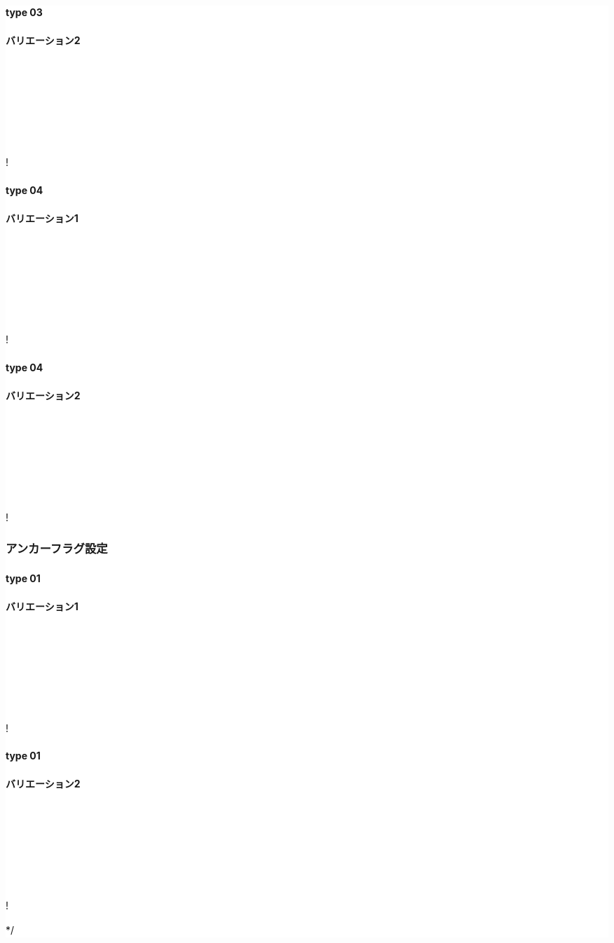#### type 03
#### バリエーション2

!![155_sideBox_acrePartsSub6_f12_03_2.html](./html/155_sideBox_acrePartsSub6/155_sideBox_acrePartsSub6_f12_03_2.html)

#### type 04
#### バリエーション1

!![155_sideBox_acrePartsSub6_f12_04_1.html](./html/155_sideBox_acrePartsSub6/155_sideBox_acrePartsSub6_f12_04_1.html)

#### type 04
#### バリエーション2

!![155_sideBox_acrePartsSub6_f12_04_2.html](./html/155_sideBox_acrePartsSub6/155_sideBox_acrePartsSub6_f12_04_2.html)

### アンカーフラグ設定

#### type 01
#### バリエーション1

!![155_sideBox_acrePartsSub6_f16_01_1.html](./html/155_sideBox_acrePartsSub6/155_sideBox_acrePartsSub6_f16_01_1.html)

#### type 01
#### バリエーション2

!![155_sideBox_acrePartsSub6_f16_01_2.html](./html/155_sideBox_acrePartsSub6/155_sideBox_acrePartsSub6_f16_01_2.html)

*/
